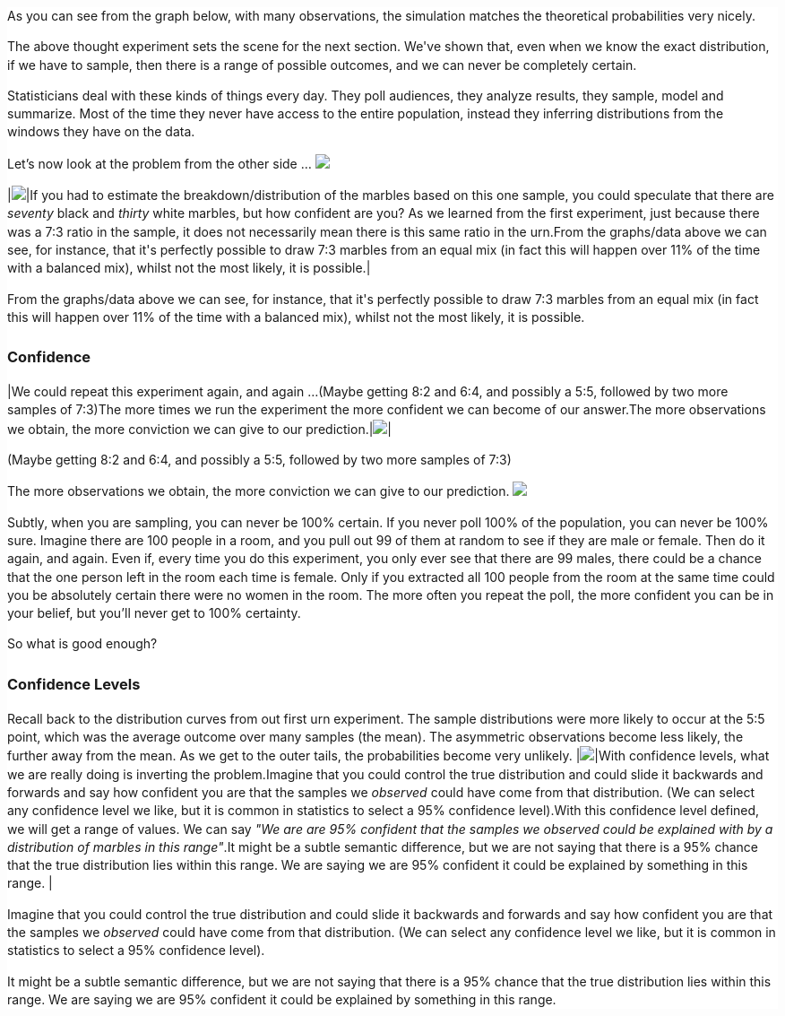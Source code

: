 As you can see from the graph below, with many observations, the simulation matches the theoretical probabilities very nicely.

The above thought experiment sets the scene for the next section. We've shown that, even when we know the exact distribution, if we have to sample, then there is a range of possible outcomes, and we can never be completely certain.

Statisticians deal with these kinds of things every day. They poll audiences, they analyze results, they sample, model and summarize. Most of the time they never have access to the entire population, instead they inferring distributions from the windows they have on the data.

Let’s now look at the problem from the other side …
![](http://datagenetics.com/blog/june12014/rp.png)

|![](http://datagenetics.com/blog/june12014/bb.png)|If you had to estimate the breakdown/distribution of the marbles based on this one sample, you could speculate that there are *seventy* black and *thirty* white marbles, but how confident are you? As we learned from the first experiment, just because there was a 7:3 ratio in the sample, it does not necessarily mean there is this same ratio in the urn.From the graphs/data above we can see, for instance, that it's perfectly possible to draw 7:3 marbles from an equal mix (in fact this will happen over 11% of the time with a balanced mix), whilst not the most likely, it is possible.|

From the graphs/data above we can see, for instance, that it's perfectly possible to draw 7:3 marbles from an equal mix (in fact this will happen over 11% of the time with a balanced mix), whilst not the most likely, it is possible.

### Confidence
|We could repeat this experiment again, and again …(Maybe getting 8:2 and 6:4, and possibly a 5:5, followed by two more samples of 7:3)The more times we run the experiment the more confident we can become of our answer.The more observations we obtain, the more conviction we can give to our prediction.|![](http://datagenetics.com/blog/june12014/conf.png)|

(Maybe getting 8:2 and 6:4, and possibly a 5:5, followed by two more samples of 7:3)

The more observations we obtain, the more conviction we can give to our prediction.
![](http://datagenetics.com/blog/june12014/p.png)


Subtly, when you are sampling, you can never be 100% certain. If you never poll 100% of the population, you can never be 100% sure. Imagine there are 100 people in a room, and you pull out 99 of them at random to see if they are male or female. Then do it again, and again. Even if, every time you do this experiment, you only ever see that there are 99 males, there could be a chance that the one person left in the room each time is female. Only if you extracted all 100 people from the room at the same time could you be absolutely certain there were no women in the room. The more often you repeat the poll, the more confident you can be in your belief, but you’ll never get to 100% certainty.

So what is good enough?

### Confidence Levels

Recall back to the distribution curves from out first urn experiment. The sample distributions were more likely to occur at the 5:5 point, which was the average outcome over many samples (the mean). The asymmetric observations become less likely, the further away from the mean. As we get to the outer tails, the probabilities become very unlikely.
|![](http://datagenetics.com/blog/june12014/in.png)|With confidence levels, what we are really doing is inverting the problem.Imagine that you could control the true distribution and could slide it backwards and forwards and say how confident you are that the samples we *observed* could have come from that distribution. (We can select any confidence level we like, but it is common in statistics to select a 95% confidence level).With this confidence level defined, we will get a range of values. We can say *"We are are 95% confident that the samples we observed could be explained with by a distribution of marbles in this range"*.It might be a subtle semantic difference, but we are not saying that there is a 95% chance that the true distribution lies within this range. We are saying we are 95% confident it could be explained by something in this range. |

Imagine that you could control the true distribution and could slide it backwards and forwards and say how confident you are that the samples we *observed* could have come from that distribution. (We can select any confidence level we like, but it is common in statistics to select a 95% confidence level).

It might be a subtle semantic difference, but we are not saying that there is a 95% chance that the true distribution lies within this range. We are saying we are 95% confident it could be explained by something in this range. 
